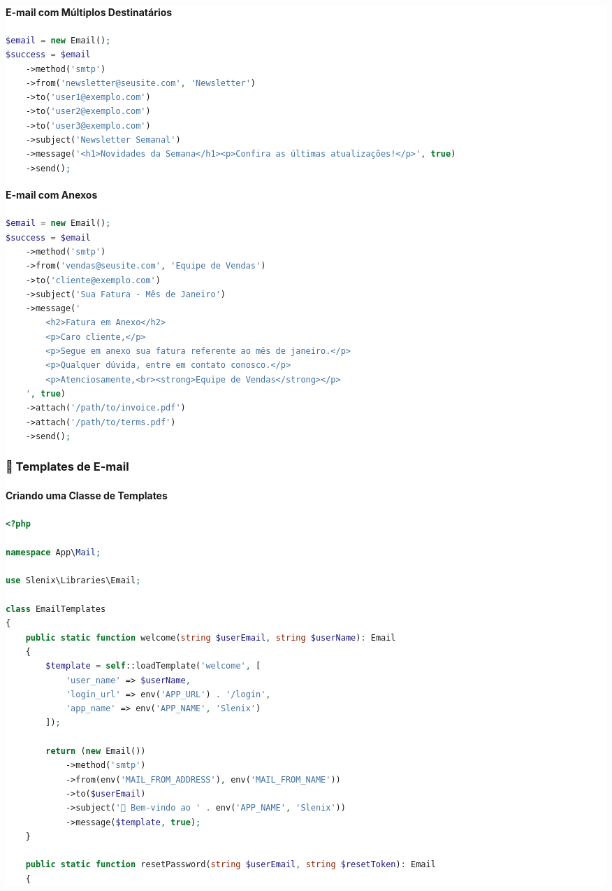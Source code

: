 #### E-mail com Múltiplos Destinatários
```php
$email = new Email();
$success = $email
    ->method('smtp')
    ->from('newsletter@seusite.com', 'Newsletter')
    ->to('user1@exemplo.com')
    ->to('user2@exemplo.com')
    ->to('user3@exemplo.com')
    ->subject('Newsletter Semanal')
    ->message('<h1>Novidades da Semana</h1><p>Confira as últimas atualizações!</p>', true)
    ->send();
```

#### E-mail com Anexos
```php
$email = new Email();
$success = $email
    ->method('smtp')
    ->from('vendas@seusite.com', 'Equipe de Vendas')
    ->to('cliente@exemplo.com')
    ->subject('Sua Fatura - Mês de Janeiro')
    ->message('
        <h2>Fatura em Anexo</h2>
        <p>Caro cliente,</p>
        <p>Segue em anexo sua fatura referente ao mês de janeiro.</p>
        <p>Qualquer dúvida, entre em contato conosco.</p>
        <p>Atenciosamente,<br><strong>Equipe de Vendas</strong></p>
    ', true)
    ->attach('/path/to/invoice.pdf')
    ->attach('/path/to/terms.pdf')
    ->send();
```

### 🎨 Templates de E-mail

#### Criando uma Classe de Templates
```php
<?php

namespace App\Mail;

use Slenix\Libraries\Email;

class EmailTemplates
{
    public static function welcome(string $userEmail, string $userName): Email
    {
        $template = self::loadTemplate('welcome', [
            'user_name' => $userName,
            'login_url' => env('APP_URL') . '/login',
            'app_name' => env('APP_NAME', 'Slenix')
        ]);

        return (new Email())
            ->method('smtp')
            ->from(env('MAIL_FROM_ADDRESS'), env('MAIL_FROM_NAME'))
            ->to($userEmail)
            ->subject('🎉 Bem-vindo ao ' . env('APP_NAME', 'Slenix'))
            ->message($template, true);
    }

    public static function resetPassword(string $userEmail, string $resetToken): Email
    {
```